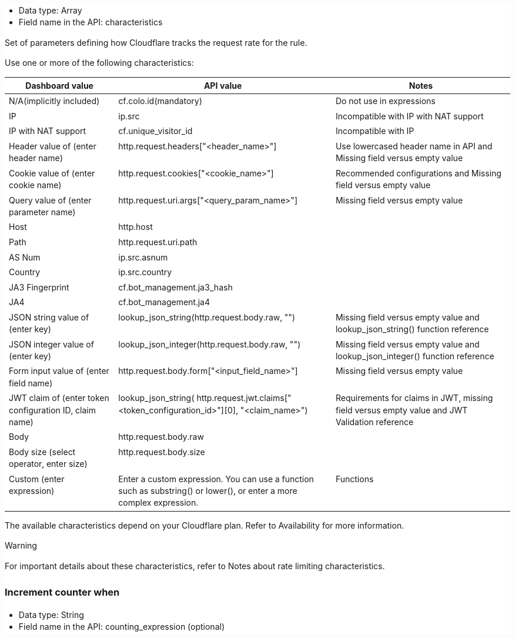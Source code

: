 - Data type: Array<String>
- Field name in the API: characteristics

Set of parameters defining how Cloudflare tracks the request rate for the rule.

Use one or more of the following characteristics:

| Dashboard value | API value | Notes |
| --- | --- | --- |
| N/A(implicitly included) | cf.colo.id(mandatory) | Do not use in expressions |
| IP | ip.src | Incompatible with IP with NAT support |
| IP with NAT support | cf.unique_visitor_id | Incompatible with IP |
| Header value of (enter header name) | http.request.headers["<header_name>"] | Use lowercased header name in API and Missing field versus empty value |
| Cookie value of (enter cookie name) | http.request.cookies["<cookie_name>"] | Recommended configurations and Missing field versus empty value |
| Query value of (enter parameter name) | http.request.uri.args["<query_param_name>"] | Missing field versus empty value |
| Host | http.host |  |
| Path | http.request.uri.path |  |
| AS Num | ip.src.asnum |  |
| Country | ip.src.country |  |
| JA3 Fingerprint | cf.bot_management.ja3_hash |  |
| JA4 | cf.bot_management.ja4 |  |
| JSON string value of (enter key) | lookup_json_string(http.request.body.raw, "<key>") | Missing field versus empty value and lookup_json_string() function reference |
| JSON integer value of (enter key) | lookup_json_integer(http.request.body.raw, "<key>") | Missing field versus empty value and lookup_json_integer() function reference |
| Form input value of (enter field name) | http.request.body.form["<input_field_name>"] | Missing field versus empty value |
| JWT claim of (enter token configuration ID, claim name) | lookup_json_string( http.request.jwt.claims["<token_configuration_id>"][0], "<claim_name>") | Requirements for claims in JWT, missing field versus empty value and JWT Validation reference |
| Body | http.request.body.raw |  |
| Body size (select operator, enter size) | http.request.body.size |  |
| Custom (enter expression) | Enter a custom expression. You can use a function such as substring() or lower(), or enter a more complex expression. | Functions |

The available characteristics depend on your Cloudflare plan. Refer to Availability for more information.

Warning

For important details about these characteristics, refer to Notes about rate limiting characteristics.

### Increment counter when

- Data type: String
- Field name in the API: counting_expression (optional)

